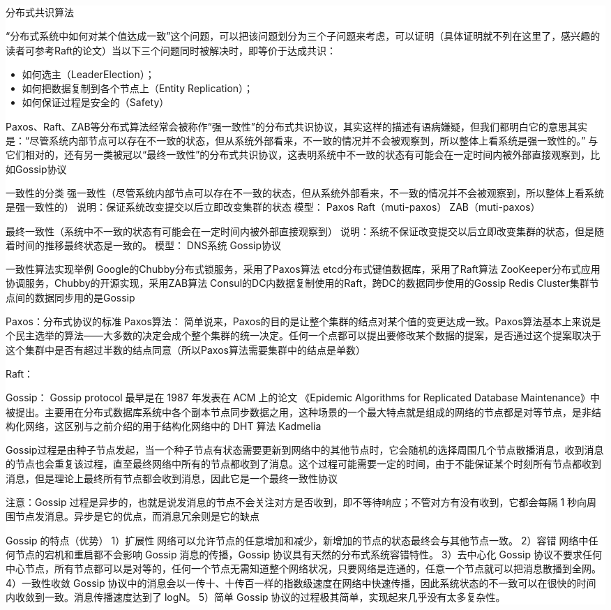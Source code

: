 分布式共识算法

“分布式系统中如何对某个值达成一致”这个问题，可以把该问题划分为三个子问题来考虑，可以证明（具体证明就不列在这里了，感兴趣的读者可参考Raft的论文）当以下三个问题同时被解决时，即等价于达成共识：
* 如何选主（LeaderElection）；
* 如何把数据复制到各个节点上（Entity Replication）；
* 如何保证过程是安全的（Safety）

Paxos、Raft、ZAB等分布式算法经常会被称作“强一致性”的分布式共识协议，其实这样的描述有语病嫌疑，但我们都明白它的意思其实是：“尽管系统内部节点可以存在不一致的状态，但从系统外部看来，不一致的情况并不会被观察到，所以整体上看系统是强一致性的。”
与它们相对的，还有另一类被冠以“最终一致性”的分布式共识协议，这表明系统中不一致的状态有可能会在一定时间内被外部直接观察到，比如Gossip协议

一致性的分类
强一致性（尽管系统内部节点可以存在不一致的状态，但从系统外部看来，不一致的情况并不会被观察到，所以整体上看系统是强一致性的）
说明：保证系统改变提交以后立即改变集群的状态
模型：
Paxos
Raft（muti-paxos）
ZAB（muti-paxos）

最终一致性（系统中不一致的状态有可能会在一定时间内被外部直接观察到）
说明：系统不保证改变提交以后立即改变集群的状态，但是随着时间的推移最终状态是一致的。
模型：
DNS系统
Gossip协议

一致性算法实现举例
Google的Chubby分布式锁服务，采用了Paxos算法
etcd分布式键值数据库，采用了Raft算法
ZooKeeper分布式应用协调服务，Chubby的开源实现，采用ZAB算法
Consul的DC内数据复制使用的Raft，跨DC的数据同步使用的Gossip
Redis Cluster集群节点间的数据同步用的是Gossip

Paxos：分布式协议的标准
Paxos算法：
简单说来，Paxos的目的是让整个集群的结点对某个值的变更达成一致。Paxos算法基本上来说是个民主选举的算法——大多数的决定会成个整个集群的统一决定。任何一个点都可以提出要修改某个数据的提案，是否通过这个提案取决于这个集群中是否有超过半数的结点同意（所以Paxos算法需要集群中的结点是单数）

Raft：

Gossip：
Gossip protocol 最早是在 1987 年发表在 ACM 上的论文 《Epidemic Algorithms for Replicated Database Maintenance》中被提出。主要用在分布式数据库系统中各个副本节点同步数据之用，这种场景的一个最大特点就是组成的网络的节点都是对等节点，是非结构化网络，这区别与之前介绍的用于结构化网络中的 DHT 算法 Kadmelia

Gossip过程是由种子节点发起，当一个种子节点有状态需要更新到网络中的其他节点时，它会随机的选择周围几个节点散播消息，收到消息的节点也会重复该过程，直至最终网络中所有的节点都收到了消息。这个过程可能需要一定的时间，由于不能保证某个时刻所有节点都收到消息，但是理论上最终所有节点都会收到消息，因此它是一个最终一致性协议

注意：Gossip 过程是异步的，也就是说发消息的节点不会关注对方是否收到，即不等待响应；不管对方有没有收到，它都会每隔 1 秒向周围节点发消息。异步是它的优点，而消息冗余则是它的缺点

Gossip 的特点（优势）
1）扩展性
网络可以允许节点的任意增加和减少，新增加的节点的状态最终会与其他节点一致。
2）容错
网络中任何节点的宕机和重启都不会影响 Gossip 消息的传播，Gossip 协议具有天然的分布式系统容错特性。
3）去中心化
Gossip 协议不要求任何中心节点，所有节点都可以是对等的，任何一个节点无需知道整个网络状况，只要网络是连通的，任意一个节点就可以把消息散播到全网。
4）一致性收敛
Gossip 协议中的消息会以一传十、十传百一样的指数级速度在网络中快速传播，因此系统状态的不一致可以在很快的时间内收敛到一致。消息传播速度达到了 logN。
5）简单
Gossip 协议的过程极其简单，实现起来几乎没有太多复杂性。

